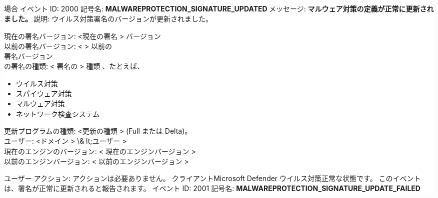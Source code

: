 <dt> 場合
</dl>
</td>
</tr>

<tr>
<th colspan="2">イベント ID: 2000</th>
</tr>
<tr><td>
記号名:
</td>
<td >
<b>MALWAREPROTECTION_SIGNATURE_UPDATED </b>
</td>
</tr>
<tr>
<td>
メッセージ:
</td>
<td >
<b>マルウェア対策の定義が正常に更新されました。 </b>
</td>
</tr>
<tr>
<td>
説明:
</td>
<td >
ウイルス対策署名のバージョンが更新されました。
<dl>
<dt>現在の署名バージョン: &lt;現在の署名 &gt; バージョン</dt>
<dt>以前の署名バージョン: &lt; &gt; 以前の</dt>署名バージョン 
<dt> の署名の種類: &lt; 署名の &gt; 種類 、たとえば、 <ul>
<li>ウイルス対策</li>
<li>スパイウェア対策</li>
<li>マルウェア対策</li>
<li>ネットワーク検査システム</li>
</ul>
</dt>
<dt>更新プログラムの種類: &lt;更新の種類 &gt; (Full または Delta)。</dt>
<dt>ユーザー: &lt;ドメイン &gt; \& lt;ユーザー &gt; </dt>
<dt>現在のエンジンのバージョン: &lt; 現在のエンジンバージョン &gt; </dt>
<dt>以前のエンジンバージョン: &lt; 以前のエンジンバージョン &gt; </dt>
</dl>
</td>
</tr>
<tr>
<td>
ユーザー アクション:
</td>
<td >
アクションは必要ありません。 クライアントMicrosoft Defender ウイルス対策正常な状態です。 このイベントは、署名が正常に更新されると報告されます。
</td>
</tr>
<tr>
<th colspan="2">イベント ID: 2001</th>
</tr>
<tr><td>
記号名:
</td>
<td >
<b>MALWAREPROTECTION_SIGNATURE_UPDATE_FAILED</b>
</td>
</tr>